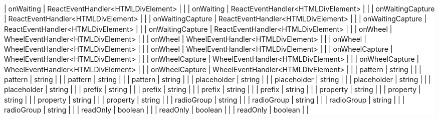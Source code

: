| onWaiting | ReactEventHandler<HTMLDivElement\> |  |
| onWaiting | ReactEventHandler<HTMLDivElement\> |  |
| onWaitingCapture | ReactEventHandler<HTMLDivElement\> |  |
| onWaitingCapture | ReactEventHandler<HTMLDivElement\> |  |
| onWaitingCapture | ReactEventHandler<HTMLDivElement\> |  |
| onWaitingCapture | ReactEventHandler<HTMLDivElement\> |  |
| onWheel | WheelEventHandler<HTMLDivElement\> |  |
| onWheel | WheelEventHandler<HTMLDivElement\> |  |
| onWheel | WheelEventHandler<HTMLDivElement\> |  |
| onWheel | WheelEventHandler<HTMLDivElement\> |  |
| onWheelCapture | WheelEventHandler<HTMLDivElement\> |  |
| onWheelCapture | WheelEventHandler<HTMLDivElement\> |  |
| onWheelCapture | WheelEventHandler<HTMLDivElement\> |  |
| onWheelCapture | WheelEventHandler<HTMLDivElement\> |  |
| pattern | string |  |
| pattern | string |  |
| pattern | string |  |
| pattern | string |  |
| placeholder | string |  |
| placeholder | string |  |
| placeholder | string |  |
| placeholder | string |  |
| prefix | string |  |
| prefix | string |  |
| prefix | string |  |
| prefix | string |  |
| property | string |  |
| property | string |  |
| property | string |  |
| property | string |  |
| radioGroup | string |  |
| radioGroup | string |  |
| radioGroup | string |  |
| radioGroup | string |  |
| readOnly | boolean |  |
| readOnly | boolean |  |
| readOnly | boolean |  |